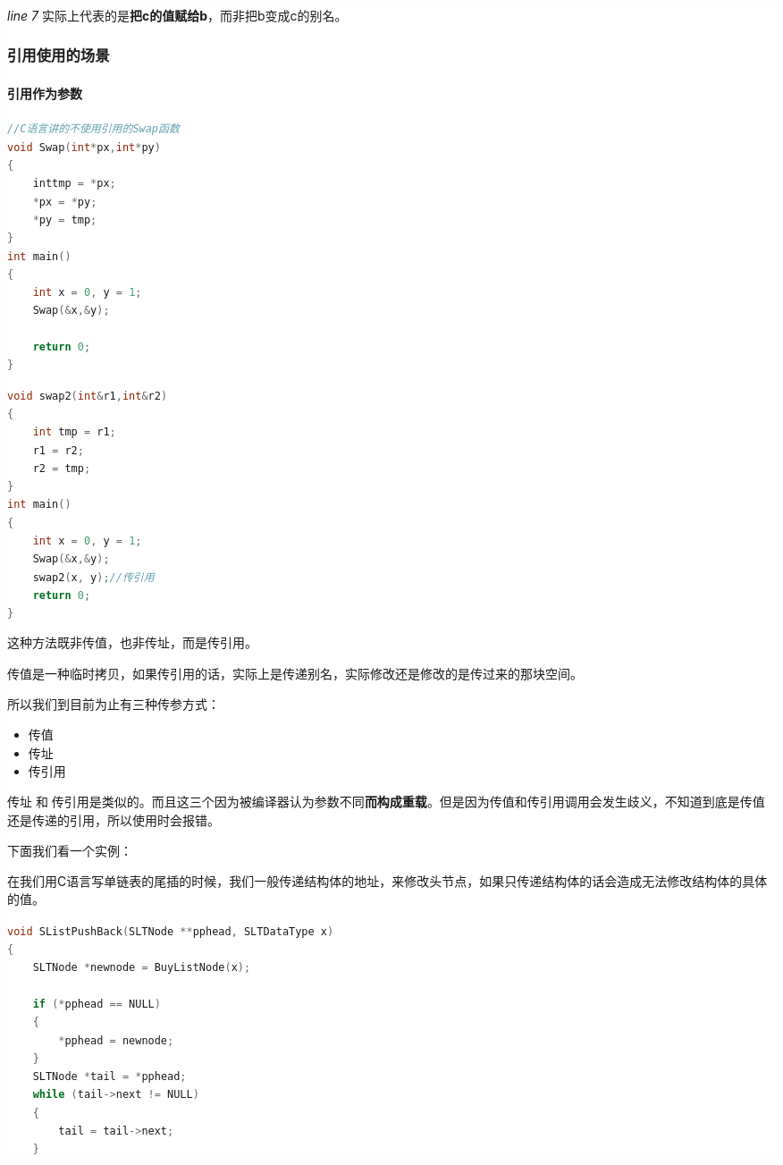    *line 7* 实际上代表的是**把c的值赋给b**，而非把b变成c的别名。

### 引用使用的场景

#### 引用作为参数

```c++
//C语言讲的不使用引用的Swap函数
void Swap(int*px,int*py)
{
    inttmp = *px;
    *px = *py;
    *py = tmp;
}
int main()
{
    int x = 0, y = 1;
    Swap(&x,&y);
  	
    return 0;
}
```

```c++
void swap2(int&r1,int&r2)
{
    int tmp = r1;
    r1 = r2;
    r2 = tmp;
}
int main()
{
    int x = 0, y = 1;
    Swap(&x,&y);
    swap2(x, y);//传引用
    return 0;
}
```

这种方法既非传值，也非传址，而是传引用。

传值是一种临时拷贝，如果传引用的话，实际上是传递别名，实际修改还是修改的是传过来的那块空间。

所以我们到目前为止有三种传参方式：

- 传值
- 传址
- 传引用

传址 和 传引用是类似的。而且这三个因为被编译器认为参数不同**而构成重载**。但是因为传值和传引用调用会发生歧义，不知道到底是传值还是传递的引用，所以使用时会报错。

下面我们看一个实例：

在我们用C语言写单链表的尾插的时候，我们一般传递结构体的地址，来修改头节点，如果只传递结构体的话会造成无法修改结构体的具体的值。

```c
void SListPushBack(SLTNode **pphead, SLTDataType x)
{
    SLTNode *newnode = BuyListNode(x);

    if (*pphead == NULL)
    {
        *pphead = newnode;
    }
    SLTNode *tail = *pphead;
    while (tail->next != NULL)
    {
        tail = tail->next;
    }
```